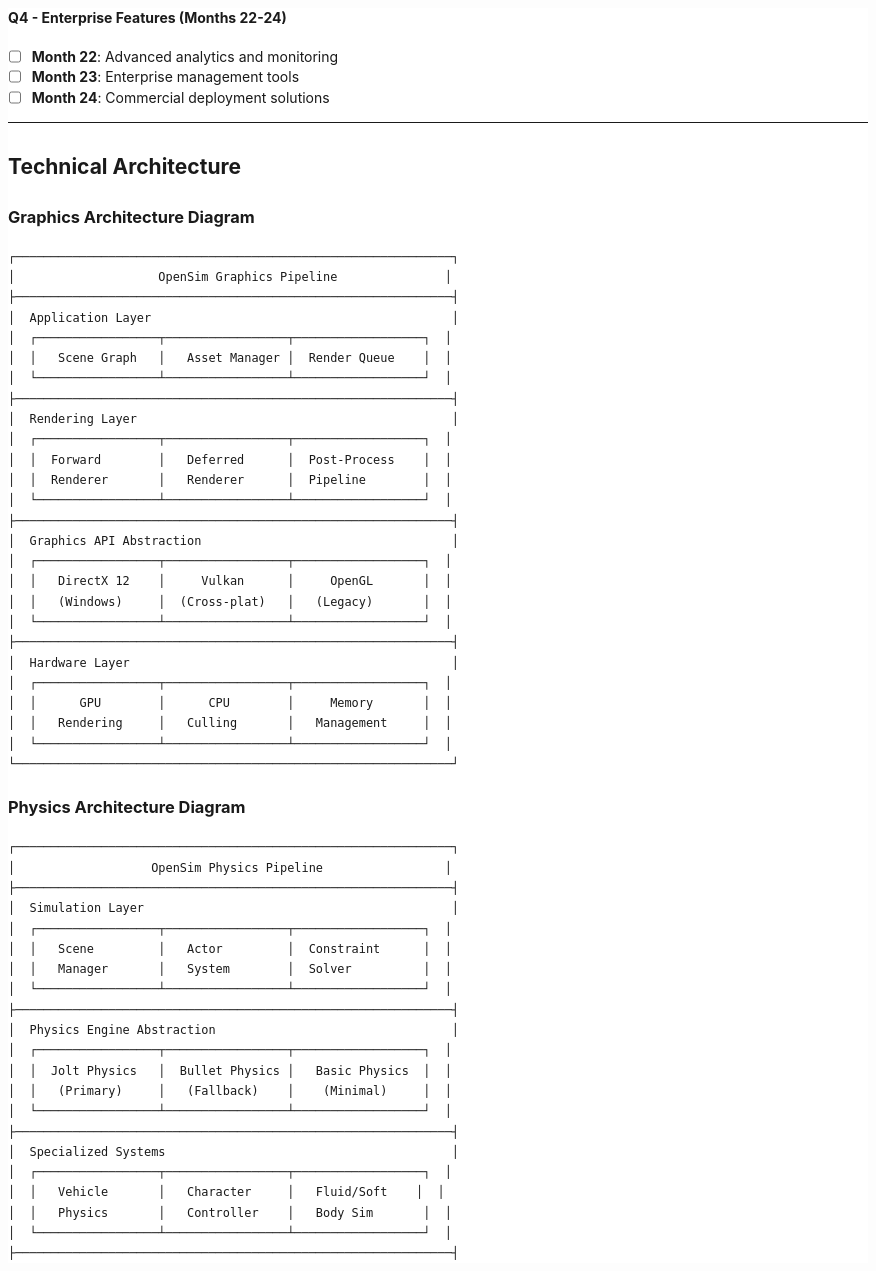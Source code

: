 #### Q4 - Enterprise Features (Months 22-24)
- [ ] **Month 22**: Advanced analytics and monitoring
- [ ] **Month 23**: Enterprise management tools
- [ ] **Month 24**: Commercial deployment solutions

---

## Technical Architecture

### Graphics Architecture Diagram

```
┌─────────────────────────────────────────────────────────────┐
│                    OpenSim Graphics Pipeline               │
├─────────────────────────────────────────────────────────────┤
│  Application Layer                                          │
│  ┌─────────────────┬─────────────────┬──────────────────┐  │
│  │   Scene Graph   │   Asset Manager │  Render Queue    │  │
│  └─────────────────┴─────────────────┴──────────────────┘  │
├─────────────────────────────────────────────────────────────┤
│  Rendering Layer                                            │
│  ┌─────────────────┬─────────────────┬──────────────────┐  │
│  │  Forward        │   Deferred      │  Post-Process    │  │
│  │  Renderer       │   Renderer      │  Pipeline        │  │
│  └─────────────────┴─────────────────┴──────────────────┘  │
├─────────────────────────────────────────────────────────────┤
│  Graphics API Abstraction                                   │
│  ┌─────────────────┬─────────────────┬──────────────────┐  │
│  │   DirectX 12    │     Vulkan      │     OpenGL       │  │
│  │   (Windows)     │  (Cross-plat)   │   (Legacy)       │  │
│  └─────────────────┴─────────────────┴──────────────────┘  │
├─────────────────────────────────────────────────────────────┤
│  Hardware Layer                                             │
│  ┌─────────────────┬─────────────────┬──────────────────┐  │
│  │      GPU        │      CPU        │     Memory       │  │
│  │   Rendering     │   Culling       │   Management     │  │
│  └─────────────────┴─────────────────┴──────────────────┘  │
└─────────────────────────────────────────────────────────────┘
```

### Physics Architecture Diagram

```
┌─────────────────────────────────────────────────────────────┐
│                   OpenSim Physics Pipeline                 │
├─────────────────────────────────────────────────────────────┤
│  Simulation Layer                                           │
│  ┌─────────────────┬─────────────────┬──────────────────┐  │
│  │   Scene         │   Actor         │  Constraint      │  │
│  │   Manager       │   System        │  Solver          │  │
│  └─────────────────┴─────────────────┴──────────────────┘  │
├─────────────────────────────────────────────────────────────┤
│  Physics Engine Abstraction                                 │
│  ┌─────────────────┬─────────────────┬──────────────────┐  │
│  │  Jolt Physics   │  Bullet Physics │   Basic Physics  │  │
│  │   (Primary)     │   (Fallback)    │    (Minimal)     │  │
│  └─────────────────┴─────────────────┴──────────────────┘  │
├─────────────────────────────────────────────────────────────┤
│  Specialized Systems                                        │
│  ┌─────────────────┬─────────────────┬──────────────────┐  │
│  │   Vehicle       │   Character     │   Fluid/Soft    │  │
│  │   Physics       │   Controller    │   Body Sim       │  │
│  └─────────────────┴─────────────────┴──────────────────┘  │
├─────────────────────────────────────────────────────────────┤
```